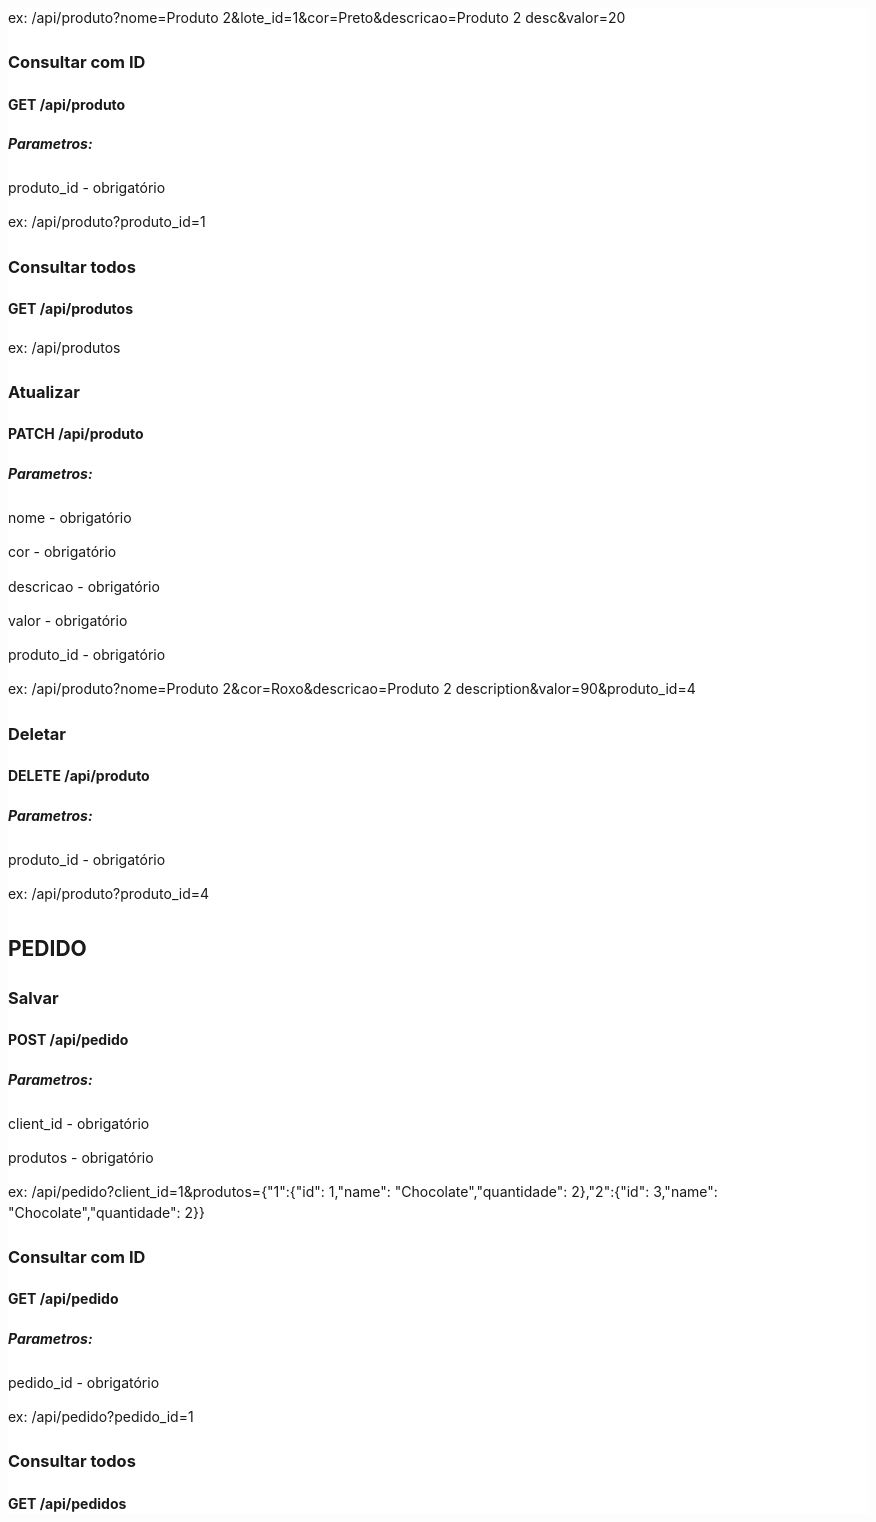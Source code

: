<p>ex: /api/produto?nome=Produto 2&lote_id=1&cor=Preto&descricao=Produto 2 desc&valor=20</p>

<h3>Consultar com ID</h3>

<h4>GET /api/produto</h4>
<h5>Parametros:</h5>
<p>produto_id - obrigatório</p>

<p>ex: /api/produto?produto_id=1</p>

<h3>Consultar todos</h3>

<h4>GET /api/produtos</h4>

<p>ex: /api/produtos</p>

<h3>Atualizar</h3>

<h4>PATCH /api/produto</h4>
<h5>Parametros:</h5>
<p>nome - obrigatório</p>
<p>cor - obrigatório</p>
<p>descricao - obrigatório</p>
<p>valor - obrigatório</p>
<p>produto_id - obrigatório</p>

<p>ex: /api/produto?nome=Produto 2&cor=Roxo&descricao=Produto 2 description&valor=90&produto_id=4</p>

<h3>Deletar</h3>

<h4>DELETE /api/produto</h4>
<h5>Parametros:</h5>
<p>produto_id - obrigatório</p>

<p>ex: /api/produto?produto_id=4</p>

<h2>PEDIDO</h2>

<h3>Salvar</h3>

<h4>POST /api/pedido</h4>
<h5>Parametros:</h5>
<p>client_id - obrigatório</p>
<p>produtos - obrigatório</p>

<p>ex: /api/pedido?client_id=1&produtos={"1":{"id": 1,"name": "Chocolate","quantidade": 2},"2":{"id": 3,"name": "Chocolate","quantidade": 2}}</p>

<h3>Consultar com ID</h3>

<h4>GET /api/pedido</h4>
<h5>Parametros:</h5>
<p>pedido_id - obrigatório</p>

<p>ex: /api/pedido?pedido_id=1</p>

<h3>Consultar todos</h3>

<h4>GET /api/pedidos</h4>
